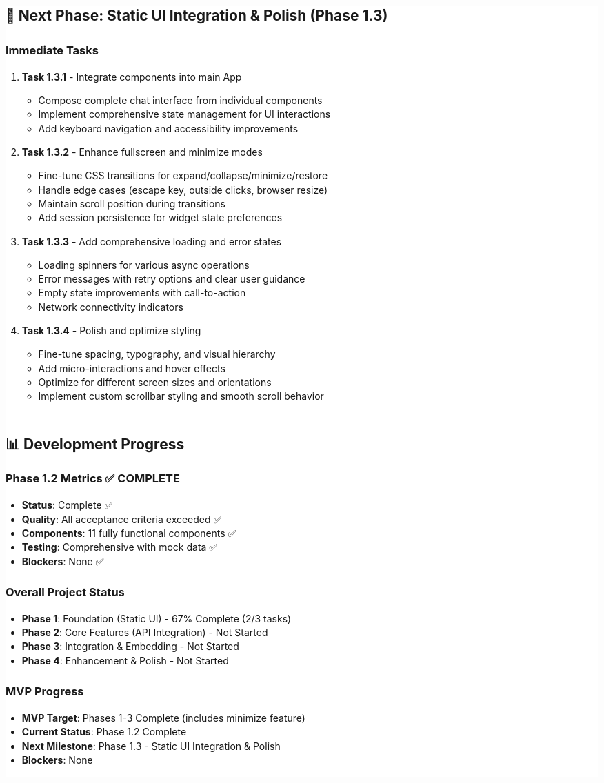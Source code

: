 ## 🔄 Next Phase: Static UI Integration & Polish (Phase 1.3)

### **Immediate Tasks**
1. **Task 1.3.1** - Integrate components into main App
   - Compose complete chat interface from individual components
   - Implement comprehensive state management for UI interactions
   - Add keyboard navigation and accessibility improvements

2. **Task 1.3.2** - Enhance fullscreen and minimize modes
   - Fine-tune CSS transitions for expand/collapse/minimize/restore
   - Handle edge cases (escape key, outside clicks, browser resize)
   - Maintain scroll position during transitions
   - Add session persistence for widget state preferences

3. **Task 1.3.3** - Add comprehensive loading and error states
   - Loading spinners for various async operations
   - Error messages with retry options and clear user guidance
   - Empty state improvements with call-to-action
   - Network connectivity indicators

4. **Task 1.3.4** - Polish and optimize styling
   - Fine-tune spacing, typography, and visual hierarchy
   - Add micro-interactions and hover effects
   - Optimize for different screen sizes and orientations
   - Implement custom scrollbar styling and smooth scroll behavior

---

## 📊 Development Progress

### **Phase 1.2 Metrics** ✅ COMPLETE
- **Status**: Complete ✅
- **Quality**: All acceptance criteria exceeded ✅
- **Components**: 11 fully functional components ✅
- **Testing**: Comprehensive with mock data ✅
- **Blockers**: None ✅

### **Overall Project Status**
- **Phase 1**: Foundation (Static UI) - 67% Complete (2/3 tasks)
- **Phase 2**: Core Features (API Integration) - Not Started
- **Phase 3**: Integration & Embedding - Not Started
- **Phase 4**: Enhancement & Polish - Not Started

### **MVP Progress**
- **MVP Target**: Phases 1-3 Complete (includes minimize feature)
- **Current Status**: Phase 1.2 Complete
- **Next Milestone**: Phase 1.3 - Static UI Integration & Polish
- **Blockers**: None

---
